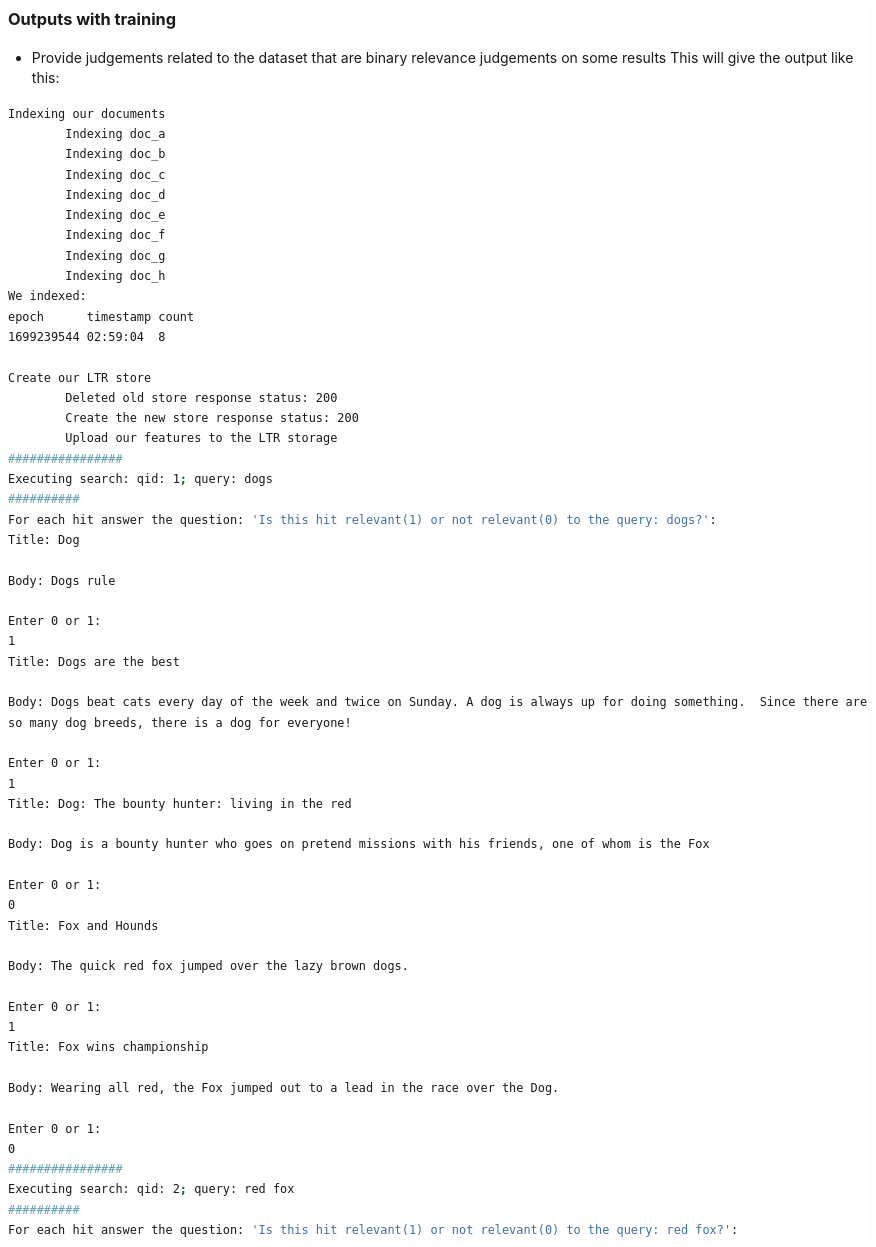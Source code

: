 ```py
```

### Outputs with training
- Provide judgements related to the dataset that are binary relevance judgements on some results
This will give the output like this:
```bash
Indexing our documents
        Indexing doc_a
        Indexing doc_b
        Indexing doc_c
        Indexing doc_d
        Indexing doc_e
        Indexing doc_f
        Indexing doc_g
        Indexing doc_h
We indexed:
epoch      timestamp count
1699239544 02:59:04  8

Create our LTR store
        Deleted old store response status: 200
        Create the new store response status: 200
        Upload our features to the LTR storage
################
Executing search: qid: 1; query: dogs
##########
For each hit answer the question: 'Is this hit relevant(1) or not relevant(0) to the query: dogs?':
Title: Dog

Body: Dogs rule

Enter 0 or 1:
1
Title: Dogs are the best

Body: Dogs beat cats every day of the week and twice on Sunday. A dog is always up for doing something.  Since there are so many dog breeds, there is a dog for everyone!

Enter 0 or 1:
1
Title: Dog: The bounty hunter: living in the red

Body: Dog is a bounty hunter who goes on pretend missions with his friends, one of whom is the Fox

Enter 0 or 1:
0
Title: Fox and Hounds

Body: The quick red fox jumped over the lazy brown dogs.

Enter 0 or 1:
1
Title: Fox wins championship

Body: Wearing all red, the Fox jumped out to a lead in the race over the Dog.

Enter 0 or 1:
0
################
Executing search: qid: 2; query: red fox
##########
For each hit answer the question: 'Is this hit relevant(1) or not relevant(0) to the query: red fox?':
```